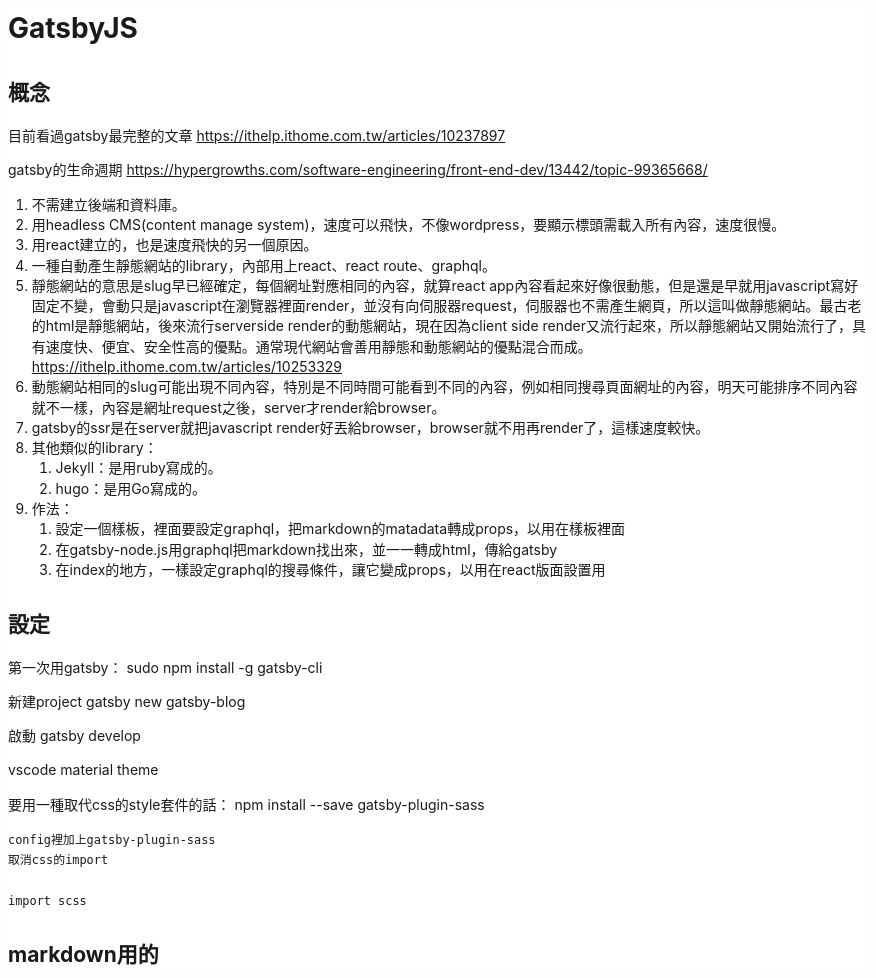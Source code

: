 # GatsbyJS

## 概念

目前看過gatsby最完整的文章
<https://ithelp.ithome.com.tw/articles/10237897>

gatsby的生命週期
<https://hypergrowths.com/software-engineering/front-end-dev/13442/topic-99365668/>

1. 不需建立後端和資料庫。
2. 用headless CMS(content manage system)，速度可以飛快，不像wordpress，要顯示標頭需載入所有內容，速度很慢。
3. 用react建立的，也是速度飛快的另一個原因。
4. 一種自動產生靜態網站的library，內部用上react、react route、graphql。
5. 靜態網站的意思是slug早已經確定，每個網址對應相同的內容，就算react app內容看起來好像很動態，但是還是早就用javascript寫好固定不變，會動只是javascript在瀏覽器裡面render，並沒有向伺服器request，伺服器也不需產生網頁，所以這叫做靜態網站。最古老的html是靜態網站，後來流行serverside render的動態網站，現在因為client side render又流行起來，所以靜態網站又開始流行了，具有速度快、便宜、安全性高的優點。通常現代網站會善用靜態和動態網站的優點混合而成。<https://ithelp.ithome.com.tw/articles/10253329>
6. 動態網站相同的slug可能出現不同內容，特別是不同時間可能看到不同的內容，例如相同搜尋頁面網址的內容，明天可能排序不同內容就不一樣，內容是網址request之後，server才render給browser。
7. gatsby的ssr是在server就把javascript render好丟給browser，browser就不用再render了，這樣速度較快。
8. 其他類似的library：
   1. Jekyll：是用ruby寫成的。
   2. hugo：是用Go寫成的。
9. 作法：
   1. 設定一個樣板，裡面要設定graphql，把markdown的matadata轉成props，以用在樣板裡面
   2. 在gatsby-node.js用graphql把markdown找出來，並一一轉成html，傳給gatsby
   3. 在index的地方，一樣設定graphql的搜尋條件，讓它變成props，以用在react版面設置用

## 設定

第一次用gatsby：
sudo npm install -g gatsby-cli

新建project
gatsby new gatsby-blog

啟動
gatsby develop

vscode material theme

要用一種取代css的style套件的話：
    npm install --save gatsby-plugin-sass

    config裡加上gatsby-plugin-sass
    取消css的import

    import scss

## markdown用的

